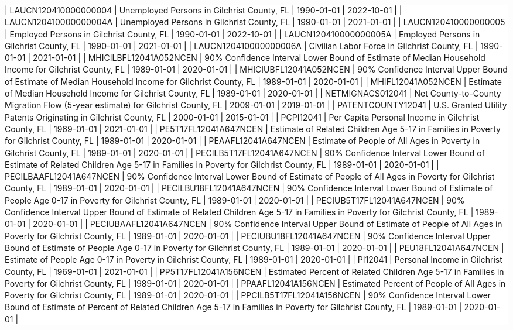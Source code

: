 | LAUCN120410000000004      | Unemployed Persons in Gilchrist County, FL                                                                                                                                    | 1990-01-01          | 2022-10-01        |
| LAUCN120410000000004A     | Unemployed Persons in Gilchrist County, FL                                                                                                                                    | 1990-01-01          | 2021-01-01        |
| LAUCN120410000000005      | Employed Persons in Gilchrist County, FL                                                                                                                                      | 1990-01-01          | 2022-10-01        |
| LAUCN120410000000005A     | Employed Persons in Gilchrist County, FL                                                                                                                                      | 1990-01-01          | 2021-01-01        |
| LAUCN120410000000006A     | Civilian Labor Force in Gilchrist County, FL                                                                                                                                  | 1990-01-01          | 2021-01-01        |
| MHICILBFL12041A052NCEN    | 90% Confidence Interval Lower Bound of Estimate of Median Household Income for Gilchrist County, FL                                                                           | 1989-01-01          | 2020-01-01        |
| MHICIUBFL12041A052NCEN    | 90% Confidence Interval Upper Bound of Estimate of Median Household Income for Gilchrist County, FL                                                                           | 1989-01-01          | 2020-01-01        |
| MHIFL12041A052NCEN        | Estimate of Median Household Income for Gilchrist County, FL                                                                                                                  | 1989-01-01          | 2020-01-01        |
| NETMIGNACS012041          | Net County-to-County Migration Flow (5-year estimate) for Gilchrist County, FL                                                                                                | 2009-01-01          | 2019-01-01        |
| PATENTCOUNTY12041         | U.S. Granted Utility Patents Originating in Gilchrist County, FL                                                                                                              | 2000-01-01          | 2015-01-01        |
| PCPI12041                 | Per Capita Personal Income in Gilchrist County, FL                                                                                                                            | 1969-01-01          | 2021-01-01        |
| PE5T17FL12041A647NCEN     | Estimate of Related Children Age 5-17 in Families in Poverty for Gilchrist County, FL                                                                                         | 1989-01-01          | 2020-01-01        |
| PEAAFL12041A647NCEN       | Estimate of People of All Ages in Poverty in Gilchrist County, FL                                                                                                             | 1989-01-01          | 2020-01-01        |
| PECILB5T17FL12041A647NCEN | 90% Confidence Interval Lower Bound of Estimate of Related Children Age 5-17 in Families in Poverty for Gilchrist County, FL                                                  | 1989-01-01          | 2020-01-01        |
| PECILBAAFL12041A647NCEN   | 90% Confidence Interval Lower Bound of Estimate of People of All Ages in Poverty for Gilchrist County, FL                                                                     | 1989-01-01          | 2020-01-01        |
| PECILBU18FL12041A647NCEN  | 90% Confidence Interval Lower Bound of Estimate of People Age 0-17 in Poverty for Gilchrist County, FL                                                                        | 1989-01-01          | 2020-01-01        |
| PECIUB5T17FL12041A647NCEN | 90% Confidence Interval Upper Bound of Estimate of Related Children Age 5-17 in Families in Poverty for Gilchrist County, FL                                                  | 1989-01-01          | 2020-01-01        |
| PECIUBAAFL12041A647NCEN   | 90% Confidence Interval Upper Bound of Estimate of People of All Ages in Poverty for Gilchrist County, FL                                                                     | 1989-01-01          | 2020-01-01        |
| PECIUBU18FL12041A647NCEN  | 90% Confidence Interval Upper Bound of Estimate of People Age 0-17 in Poverty for Gilchrist County, FL                                                                        | 1989-01-01          | 2020-01-01        |
| PEU18FL12041A647NCEN      | Estimate of People Age 0-17 in Poverty in Gilchrist County, FL                                                                                                                | 1989-01-01          | 2020-01-01        |
| PI12041                   | Personal Income in Gilchrist County, FL                                                                                                                                       | 1969-01-01          | 2021-01-01        |
| PP5T17FL12041A156NCEN     | Estimated Percent of Related Children Age 5-17 in Families in Poverty for Gilchrist County, FL                                                                                | 1989-01-01          | 2020-01-01        |
| PPAAFL12041A156NCEN       | Estimated Percent of People of All Ages in Poverty for Gilchrist County, FL                                                                                                   | 1989-01-01          | 2020-01-01        |
| PPCILB5T17FL12041A156NCEN | 90% Confidence Interval Lower Bound of Estimate of Percent of Related Children Age 5-17 in Families in Poverty for Gilchrist County, FL                                       | 1989-01-01          | 2020-01-01        |